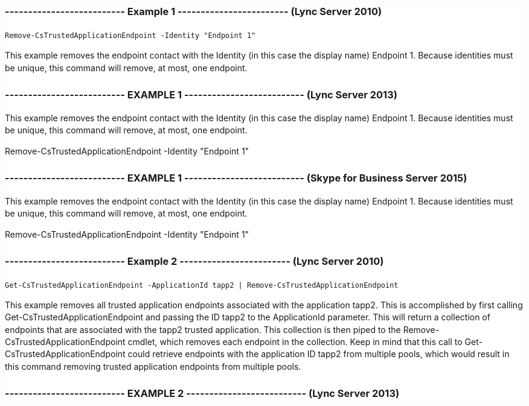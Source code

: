 ### -------------------------- Example 1 ------------------------ (Lync Server 2010)
```
Remove-CsTrustedApplicationEndpoint -Identity "Endpoint 1"
```

This example removes the endpoint contact with the Identity (in this case the display name) Endpoint 1.
Because identities must be unique, this command will remove, at most, one endpoint.

### -------------------------- EXAMPLE 1 -------------------------- (Lync Server 2013)
```

```

This example removes the endpoint contact with the Identity (in this case the display name) Endpoint 1.
Because identities must be unique, this command will remove, at most, one endpoint.

Remove-CsTrustedApplicationEndpoint -Identity "Endpoint 1"

### -------------------------- EXAMPLE 1 -------------------------- (Skype for Business Server 2015)
```

```

This example removes the endpoint contact with the Identity (in this case the display name) Endpoint 1.
Because identities must be unique, this command will remove, at most, one endpoint.

Remove-CsTrustedApplicationEndpoint -Identity "Endpoint 1"

### -------------------------- Example 2 ------------------------ (Lync Server 2010)
```
Get-CsTrustedApplicationEndpoint -ApplicationId tapp2 | Remove-CsTrustedApplicationEndpoint
```

This example removes all trusted application endpoints associated with the application tapp2.
This is accomplished by first calling Get-CsTrustedApplicationEndpoint and passing the ID tapp2 to the ApplicationId parameter.
This will return a collection of endpoints that are associated with the tapp2 trusted application.
This collection is then piped to the Remove-CsTrustedApplicationEndpoint cmdlet, which removes each endpoint in the collection.
Keep in mind that this call to Get-CsTrustedApplicationEndpoint could retrieve endpoints with the application ID tapp2 from multiple pools, which would result in this command removing trusted application endpoints from multiple pools.

### -------------------------- EXAMPLE 2 -------------------------- (Lync Server 2013)
```

```
